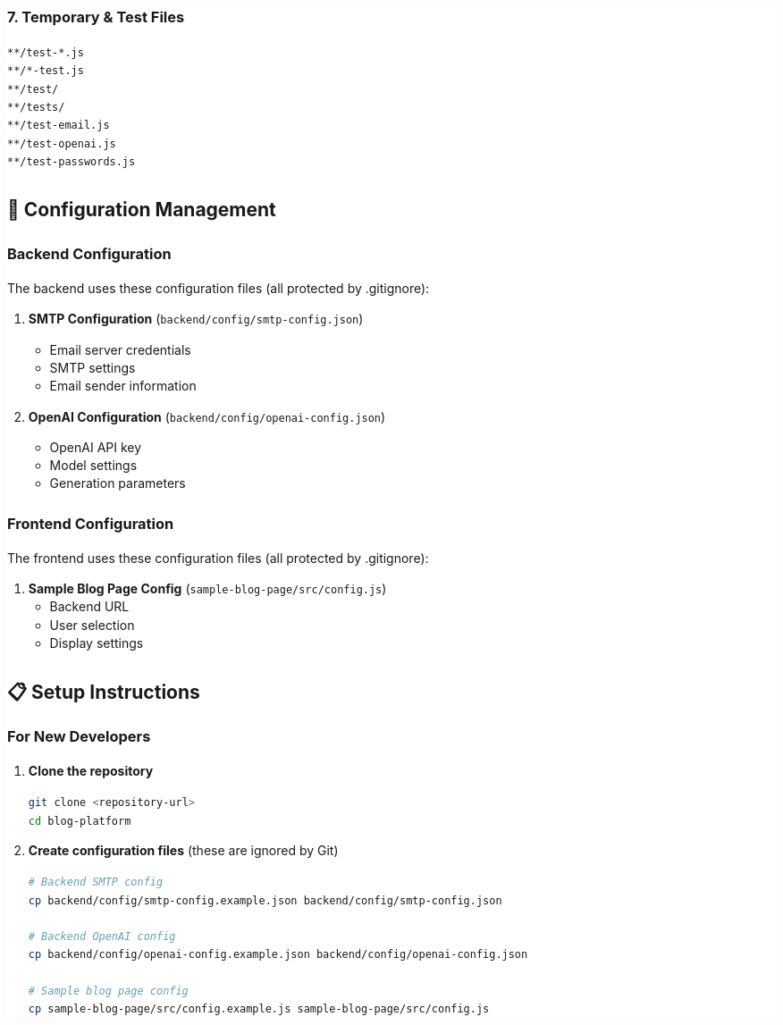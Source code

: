 ### 7. Temporary & Test Files
```
**/test-*.js
**/*-test.js
**/test/
**/tests/
**/test-email.js
**/test-openai.js
**/test-passwords.js
```

## 🔧 Configuration Management

### Backend Configuration
The backend uses these configuration files (all protected by .gitignore):

1. **SMTP Configuration** (`backend/config/smtp-config.json`)
   - Email server credentials
   - SMTP settings
   - Email sender information

2. **OpenAI Configuration** (`backend/config/openai-config.json`)
   - OpenAI API key
   - Model settings
   - Generation parameters

### Frontend Configuration
The frontend uses these configuration files (all protected by .gitignore):

1. **Sample Blog Page Config** (`sample-blog-page/src/config.js`)
   - Backend URL
   - User selection
   - Display settings

## 📋 Setup Instructions

### For New Developers

1. **Clone the repository**
   ```bash
   git clone <repository-url>
   cd blog-platform
   ```

2. **Create configuration files** (these are ignored by Git)
   ```bash
   # Backend SMTP config
   cp backend/config/smtp-config.example.json backend/config/smtp-config.json
   
   # Backend OpenAI config
   cp backend/config/openai-config.example.json backend/config/openai-config.json
   
   # Sample blog page config
   cp sample-blog-page/src/config.example.js sample-blog-page/src/config.js
   ```
